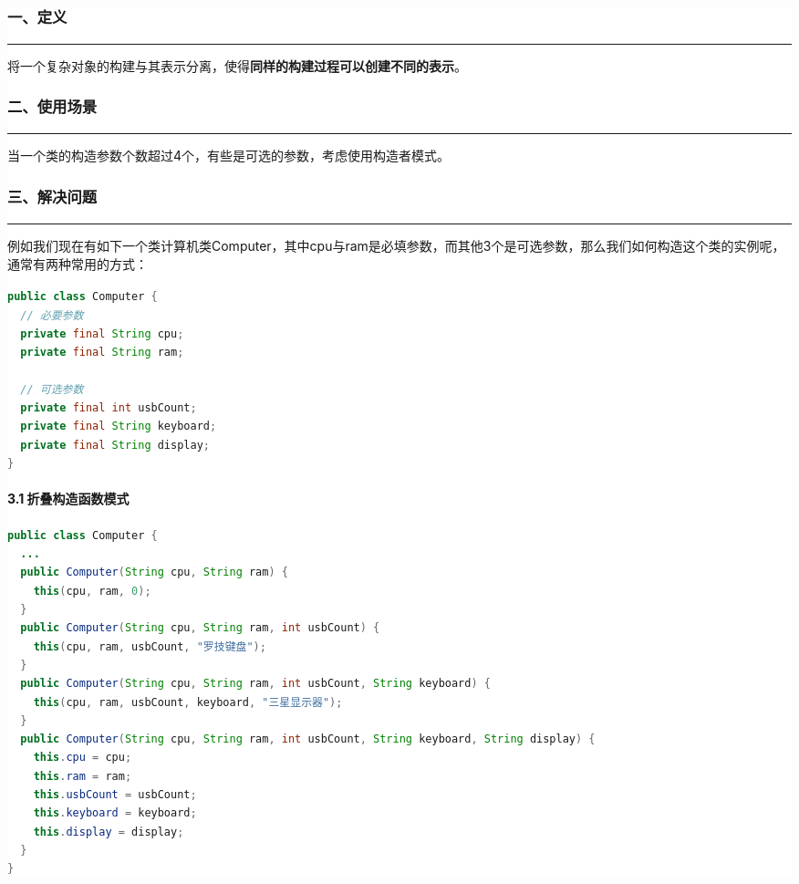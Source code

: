 ### 一、定义

---

将一个复杂对象的构建与其表示分离，使得**同样的构建过程可以创建不同的表示**。



### 二、使用场景

---

当一个类的构造参数个数超过4个，有些是可选的参数，考虑使用构造者模式。



### 三、解决问题

---

例如我们现在有如下一个类计算机类Computer，其中cpu与ram是必填参数，而其他3个是可选参数，那么我们如何构造这个类的实例呢，通常有两种常用的方式：

```java
public class Computer {
  // 必要参数
  private final String cpu;
  private final String ram;

  // 可选参数
  private final int usbCount;
  private final String keyboard;
  private final String display;
}
```

#### 3.1 折叠构造函数模式

```java
public class Computer {
  ...
  public Computer(String cpu, String ram) {
    this(cpu, ram, 0);
  }
  public Computer(String cpu, String ram, int usbCount) {
    this(cpu, ram, usbCount, "罗技键盘");
  }
  public Computer(String cpu, String ram, int usbCount, String keyboard) {
    this(cpu, ram, usbCount, keyboard, "三星显示器");
  }
  public Computer(String cpu, String ram, int usbCount, String keyboard, String display) {
    this.cpu = cpu;
    this.ram = ram;
    this.usbCount = usbCount;
    this.keyboard = keyboard;
    this.display = display;
  }
}
```
